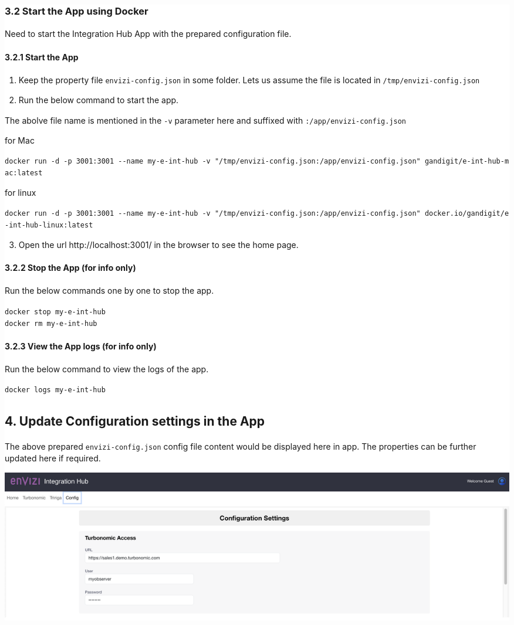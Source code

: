 ### 3.2 Start the App using Docker

Need to start the Integration Hub App with the prepared configuration file.

#### 3.2.1 Start the App

1. Keep the property file `envizi-config.json` in some folder. Lets us assume the file is located in `/tmp/envizi-config.json`

2. Run the below command to start the app.

The abolve file name is mentioned in the `-v` parameter here and suffixed with `:/app/envizi-config.json`

for Mac
```
docker run -d -p 3001:3001 --name my-e-int-hub -v "/tmp/envizi-config.json:/app/envizi-config.json" gandigit/e-int-hub-mac:latest

```

for linux
```
docker run -d -p 3001:3001 --name my-e-int-hub -v "/tmp/envizi-config.json:/app/envizi-config.json" docker.io/gandigit/e-int-hub-linux:latest
```

3. Open the url http://localhost:3001/ in the browser to see the home page.


#### 3.2.2 Stop the App (for info only)

Run the below commands one by one to stop the app.

```
docker stop my-e-int-hub
docker rm my-e-int-hub
```

#### 3.2.3 View the App logs (for info only)

Run the below command to view the logs of the app.

```
docker logs my-e-int-hub
```

## 4. Update Configuration settings in the App

The above prepared `envizi-config.json` config file content would be displayed here in app. The properties can be further updated here if required. 

![](/images/img-16-config1.png)